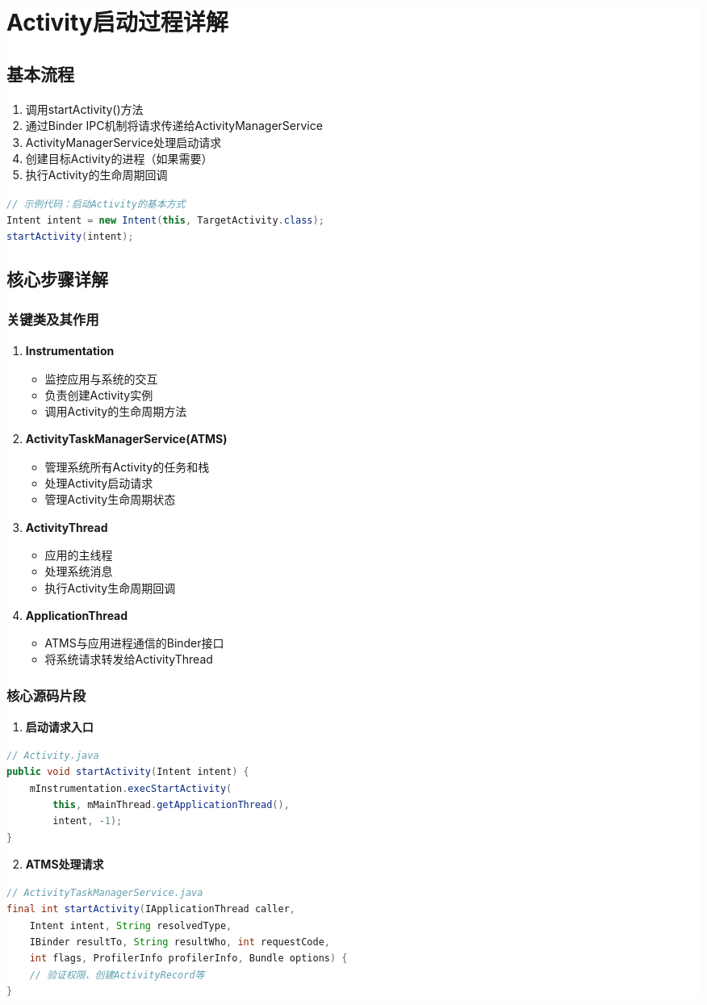 # Activity启动过程详解

## 基本流程
1. 调用startActivity()方法
2. 通过Binder IPC机制将请求传递给ActivityManagerService
3. ActivityManagerService处理启动请求
4. 创建目标Activity的进程（如果需要）
5. 执行Activity的生命周期回调

```java
// 示例代码：启动Activity的基本方式
Intent intent = new Intent(this, TargetActivity.class);
startActivity(intent);
```

## 核心步骤详解

### 关键类及其作用
1. **Instrumentation** 
   - 监控应用与系统的交互
   - 负责创建Activity实例
   - 调用Activity的生命周期方法

2. **ActivityTaskManagerService(ATMS)**
   - 管理系统所有Activity的任务和栈
   - 处理Activity启动请求
   - 管理Activity生命周期状态

3. **ActivityThread**
   - 应用的主线程
   - 处理系统消息
   - 执行Activity生命周期回调

4. **ApplicationThread**
   - ATMS与应用进程通信的Binder接口
   - 将系统请求转发给ActivityThread

### 核心源码片段
1. **启动请求入口**
```java
// Activity.java
public void startActivity(Intent intent) {
    mInstrumentation.execStartActivity(
        this, mMainThread.getApplicationThread(), 
        intent, -1);
}
```

2. **ATMS处理请求**
```java
// ActivityTaskManagerService.java
final int startActivity(IApplicationThread caller, 
    Intent intent, String resolvedType, 
    IBinder resultTo, String resultWho, int requestCode,
    int flags, ProfilerInfo profilerInfo, Bundle options) {
    // 验证权限、创建ActivityRecord等
}
```
